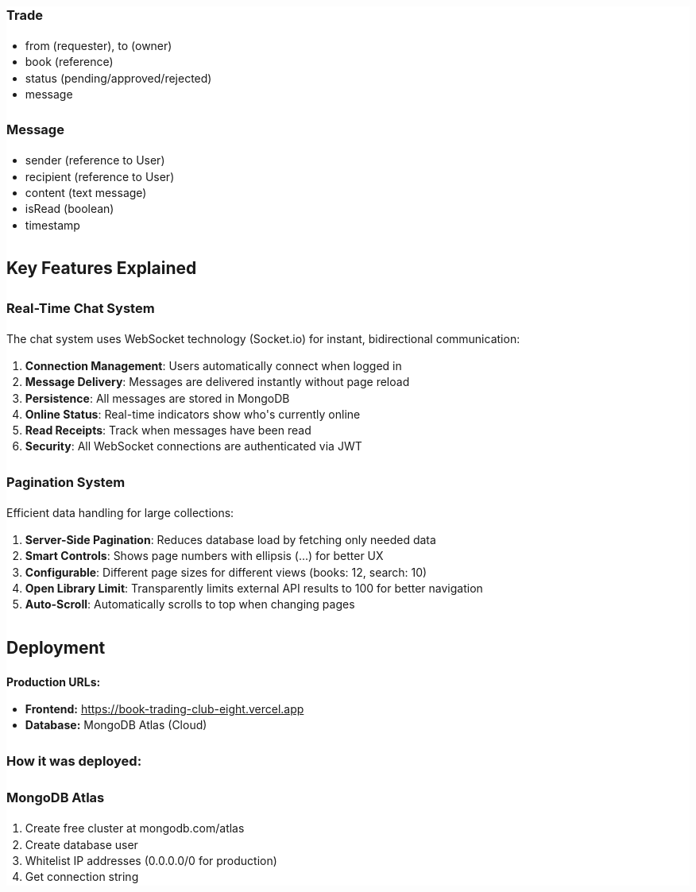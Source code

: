 ### Trade
- from (requester), to (owner)
- book (reference)
- status (pending/approved/rejected)
- message

### Message 
- sender (reference to User)
- recipient (reference to User)
- content (text message)
- isRead (boolean)
- timestamp

## Key Features Explained

### Real-Time Chat System

The chat system uses WebSocket technology (Socket.io) for instant, bidirectional communication:

1. **Connection Management**: Users automatically connect when logged in
2. **Message Delivery**: Messages are delivered instantly without page reload
3. **Persistence**: All messages are stored in MongoDB
4. **Online Status**: Real-time indicators show who's currently online
5. **Read Receipts**: Track when messages have been read
6. **Security**: All WebSocket connections are authenticated via JWT

### Pagination System

Efficient data handling for large collections:

1. **Server-Side Pagination**: Reduces database load by fetching only needed data
2. **Smart Controls**: Shows page numbers with ellipsis (...) for better UX
3. **Configurable**: Different page sizes for different views (books: 12, search: 10)
4. **Open Library Limit**: Transparently limits external API results to 100 for better navigation
5. **Auto-Scroll**: Automatically scrolls to top when changing pages

## Deployment

**Production URLs:**
- **Frontend:** https://book-trading-club-eight.vercel.app
- **Database:** MongoDB Atlas (Cloud)

### How it was deployed:


### MongoDB Atlas
1. Create free cluster at mongodb.com/atlas
2. Create database user
3. Whitelist IP addresses (0.0.0.0/0 for production)
4. Get connection string
